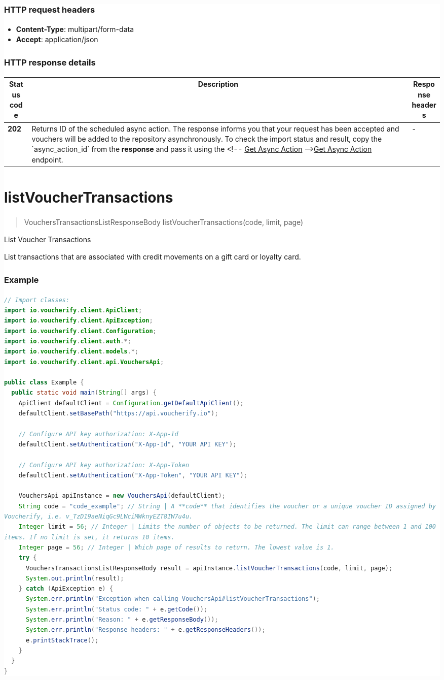 ### HTTP request headers

 - **Content-Type**: multipart/form-data
 - **Accept**: application/json

### HTTP response details
| Status code | Description | Response headers |
|-------------|-------------|------------------|
| **202** | Returns ID of the scheduled async action. The response informs you that your request has been accepted and vouchers will be added to the repository asynchronously. To check the import status and result, copy the &#x60;async_action_id&#x60; from the **response** and pass it using the &lt;!-- [Get Async Action](OpenAPI.json/paths/~1async-actions~1{asyncActionId}/get) --&gt;[Get Async Action](ref:get-async-action) endpoint. |  -  |

<a id="listVoucherTransactions"></a>
# **listVoucherTransactions**
> VouchersTransactionsListResponseBody listVoucherTransactions(code, limit, page)

List Voucher Transactions

List transactions that are associated with credit movements on a gift card or loyalty card.

### Example
```java
// Import classes:
import io.voucherify.client.ApiClient;
import io.voucherify.client.ApiException;
import io.voucherify.client.Configuration;
import io.voucherify.client.auth.*;
import io.voucherify.client.models.*;
import io.voucherify.client.api.VouchersApi;

public class Example {
  public static void main(String[] args) {
    ApiClient defaultClient = Configuration.getDefaultApiClient();
    defaultClient.setBasePath("https://api.voucherify.io");
    
    // Configure API key authorization: X-App-Id
    defaultClient.setAuthentication("X-App-Id", "YOUR API KEY");

    // Configure API key authorization: X-App-Token
    defaultClient.setAuthentication("X-App-Token", "YOUR API KEY");

    VouchersApi apiInstance = new VouchersApi(defaultClient);
    String code = "code_example"; // String | A **code** that identifies the voucher or a unique voucher ID assigned by Voucherify, i.e. v_TzD19aeNiqGc9LWciMWknyEZT8IW7u4u.
    Integer limit = 56; // Integer | Limits the number of objects to be returned. The limit can range between 1 and 100 items. If no limit is set, it returns 10 items.
    Integer page = 56; // Integer | Which page of results to return. The lowest value is 1.
    try {
      VouchersTransactionsListResponseBody result = apiInstance.listVoucherTransactions(code, limit, page);
      System.out.println(result);
    } catch (ApiException e) {
      System.err.println("Exception when calling VouchersApi#listVoucherTransactions");
      System.err.println("Status code: " + e.getCode());
      System.err.println("Reason: " + e.getResponseBody());
      System.err.println("Response headers: " + e.getResponseHeaders());
      e.printStackTrace();
    }
  }
}
```
